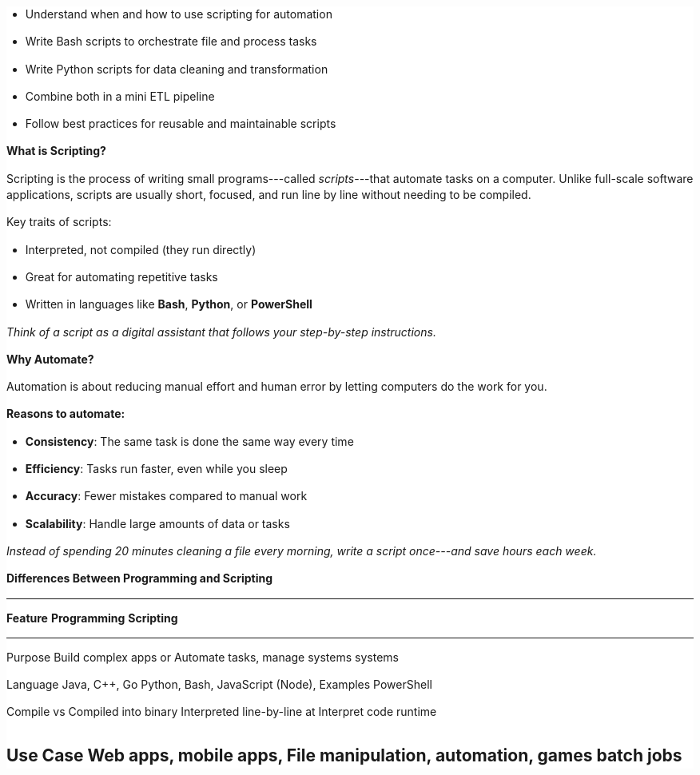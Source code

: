 -   Understand when and how to use scripting for automation

-   Write Bash scripts to orchestrate file and process tasks

-   Write Python scripts for data cleaning and transformation

-   Combine both in a mini ETL pipeline

-   Follow best practices for reusable and maintainable scripts

**What is Scripting?**

Scripting is the process of writing small programs---called
*scripts*---that automate tasks on a computer. Unlike full-scale
software applications, scripts are usually short, focused, and run line
by line without needing to be compiled.

Key traits of scripts:

-   Interpreted, not compiled (they run directly)

-   Great for automating repetitive tasks

-   Written in languages like **Bash**, **Python**, or **PowerShell**

*Think of a script as a digital assistant that follows your step-by-step
instructions.*

**Why Automate?**

Automation is about reducing manual effort and human error by letting
computers do the work for you.

**Reasons to automate:**

-   **Consistency**: The same task is done the same way every time

-   **Efficiency**: Tasks run faster, even while you sleep

-   **Accuracy**: Fewer mistakes compared to manual work

-   **Scalability**: Handle large amounts of data or tasks

*Instead of spending 20 minutes cleaning a file every morning, write a
script once---and save hours each week.*

**Differences Between Programming and Scripting**

  ------------------------------------------------------------------------
  **Feature**     **Programming**         **Scripting**
  --------------- ----------------------- --------------------------------
  Purpose         Build complex apps or   Automate tasks, manage systems
                  systems                 

  Language        Java, C++, Go           Python, Bash, JavaScript (Node),
  Examples                                PowerShell

  Compile vs      Compiled into binary    Interpreted line-by-line at
  Interpret       code                    runtime

  Use Case        Web apps, mobile apps,  File manipulation, automation,
                  games                   batch jobs
  ------------------------------------------------------------------------
